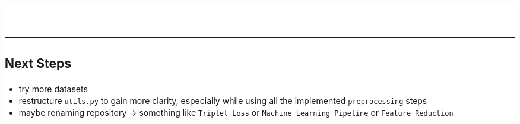 <br/><br/>

-------

## Next Steps

- try more datasets
- restructure [`utils.py`](scripts/utils.py) to gain more clarity, especially while using all the implemented `preprocessing` steps
- maybe renaming repository &rightarrow; something like `Triplet Loss` or `Machine Learning Pipeline` or `Feature Reduction`